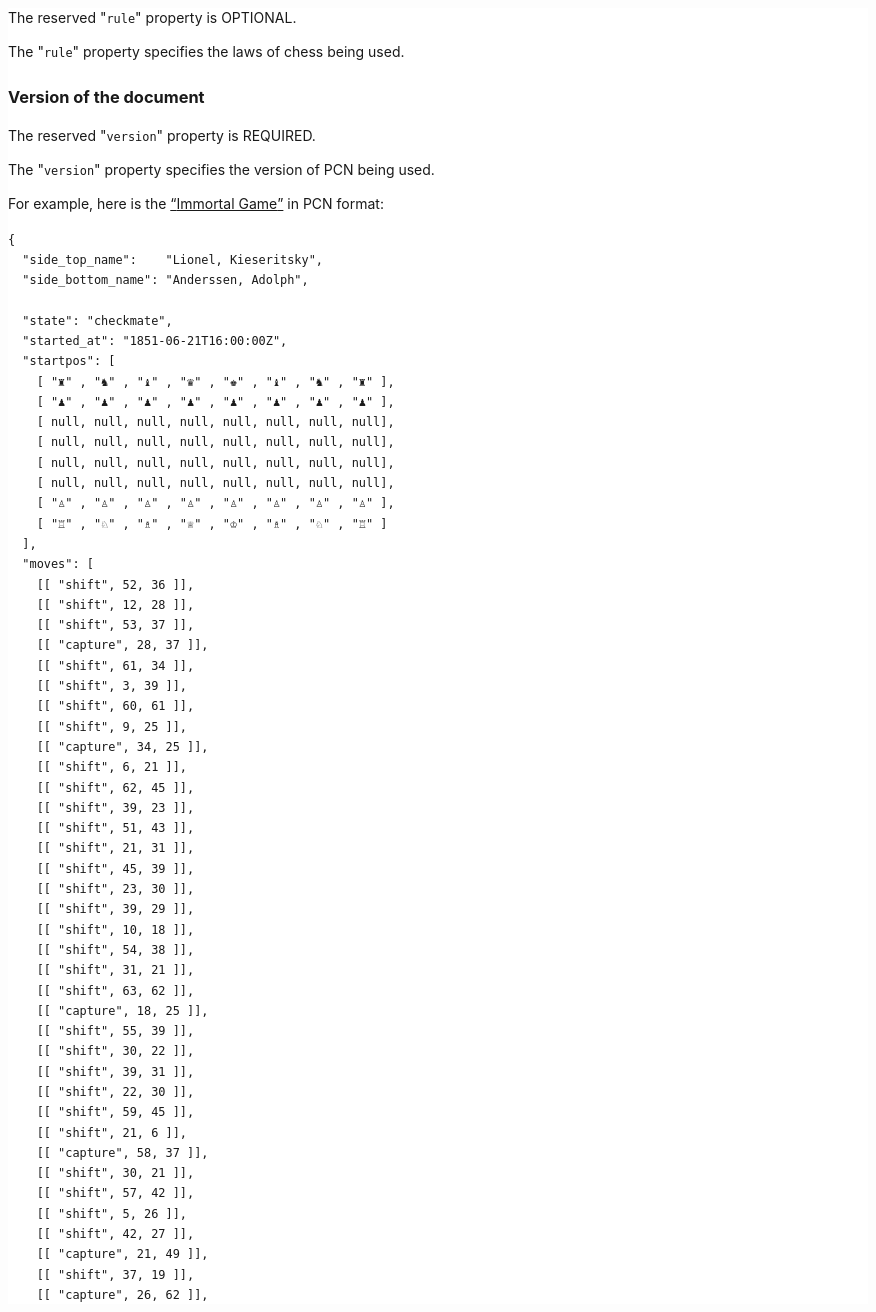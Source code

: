 The reserved "`rule`" property is OPTIONAL.

The "`rule`" property specifies the laws of chess being used.

### Version of the document

The reserved "`version`" property is REQUIRED.

The "`version`" property specifies the version of PCN being used.

For example, here is the [<q>Immortal Game</q>](//en.wikipedia.org/wiki/Immortal_Game) in PCN format:

    {
      "side_top_name":    "Lionel, Kieseritsky",
      "side_bottom_name": "Anderssen, Adolph",

      "state": "checkmate",
      "started_at": "1851-06-21T16:00:00Z",
      "startpos": [
        [ "♜" , "♞" , "♝" , "♛" , "♚" , "♝" , "♞" , "♜" ],
        [ "♟" , "♟" , "♟" , "♟" , "♟" , "♟" , "♟" , "♟" ],
        [ null, null, null, null, null, null, null, null],
        [ null, null, null, null, null, null, null, null],
        [ null, null, null, null, null, null, null, null],
        [ null, null, null, null, null, null, null, null],
        [ "♙" , "♙" , "♙" , "♙" , "♙" , "♙" , "♙" , "♙" ],
        [ "♖" , "♘" , "♗" , "♕" , "♔" , "♗" , "♘" , "♖" ]
      ],
      "moves": [
        [[ "shift", 52, 36 ]],
        [[ "shift", 12, 28 ]],
        [[ "shift", 53, 37 ]],
        [[ "capture", 28, 37 ]],
        [[ "shift", 61, 34 ]],
        [[ "shift", 3, 39 ]],
        [[ "shift", 60, 61 ]],
        [[ "shift", 9, 25 ]],
        [[ "capture", 34, 25 ]],
        [[ "shift", 6, 21 ]],
        [[ "shift", 62, 45 ]],
        [[ "shift", 39, 23 ]],
        [[ "shift", 51, 43 ]],
        [[ "shift", 21, 31 ]],
        [[ "shift", 45, 39 ]],
        [[ "shift", 23, 30 ]],
        [[ "shift", 39, 29 ]],
        [[ "shift", 10, 18 ]],
        [[ "shift", 54, 38 ]],
        [[ "shift", 31, 21 ]],
        [[ "shift", 63, 62 ]],
        [[ "capture", 18, 25 ]],
        [[ "shift", 55, 39 ]],
        [[ "shift", 30, 22 ]],
        [[ "shift", 39, 31 ]],
        [[ "shift", 22, 30 ]],
        [[ "shift", 59, 45 ]],
        [[ "shift", 21, 6 ]],
        [[ "capture", 58, 37 ]],
        [[ "shift", 30, 21 ]],
        [[ "shift", 57, 42 ]],
        [[ "shift", 5, 26 ]],
        [[ "shift", 42, 27 ]],
        [[ "capture", 21, 49 ]],
        [[ "shift", 37, 19 ]],
        [[ "capture", 26, 62 ]],
